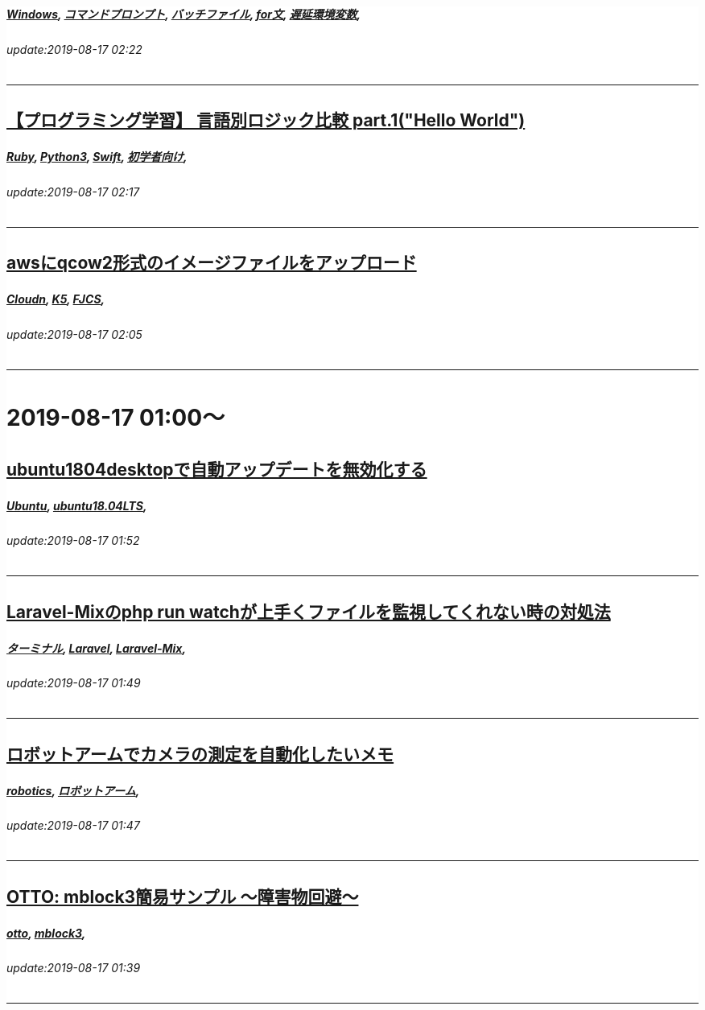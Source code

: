 ##### [Windows](https://qiita.com/tags/Windows), [コマンドプロンプト](https://qiita.com/tags/コマンドプロンプト), [バッチファイル](https://qiita.com/tags/バッチファイル), [for文](https://qiita.com/tags/for文), [遅延環境変数](https://qiita.com/tags/遅延環境変数), 
###### update:2019-08-17 02:22
---
## [【プログラミング学習】 言語別ロジック比較 part.1("Hello World")](https://qiita.com/ydzum1123/items/2c080e399d6e47064372)
##### [Ruby](https://qiita.com/tags/Ruby), [Python3](https://qiita.com/tags/Python3), [Swift](https://qiita.com/tags/Swift), [初学者向け](https://qiita.com/tags/初学者向け), 
###### update:2019-08-17 02:17
---
## [awsにqcow2形式のイメージファイルをアップロード](https://qiita.com/11ohina017/items/43b4444e46a9654faec7)
##### [Cloudn](https://qiita.com/tags/Cloudn), [K5](https://qiita.com/tags/K5), [FJCS](https://qiita.com/tags/FJCS), 
###### update:2019-08-17 02:05
---




# 2019-08-17 01:00～
## [ubuntu1804desktopで自動アップデートを無効化する](https://qiita.com/ajitama/items/3cbebbf3c036cd010583)
##### [Ubuntu](https://qiita.com/tags/Ubuntu), [ubuntu18.04LTS](https://qiita.com/tags/ubuntu18.04LTS), 
###### update:2019-08-17 01:52
---
## [Laravel-Mixのphp run watchが上手くファイルを監視してくれない時の対処法](https://qiita.com/m24/items/00b2d98384a3cba02bc1)
##### [ターミナル](https://qiita.com/tags/ターミナル), [Laravel](https://qiita.com/tags/Laravel), [Laravel-Mix](https://qiita.com/tags/Laravel-Mix), 
###### update:2019-08-17 01:49
---
## [ロボットアームでカメラの測定を自動化したいメモ](https://qiita.com/syoyo/items/ced8a105a9dc9ad5a777)
##### [robotics](https://qiita.com/tags/robotics), [ロボットアーム](https://qiita.com/tags/ロボットアーム), 
###### update:2019-08-17 01:47
---
## [OTTO: mblock3簡易サンプル ～障害物回避～](https://qiita.com/okamot_dmc/items/81abd29d1ed3491e31b3)
##### [otto](https://qiita.com/tags/otto), [mblock3](https://qiita.com/tags/mblock3), 
###### update:2019-08-17 01:39
---